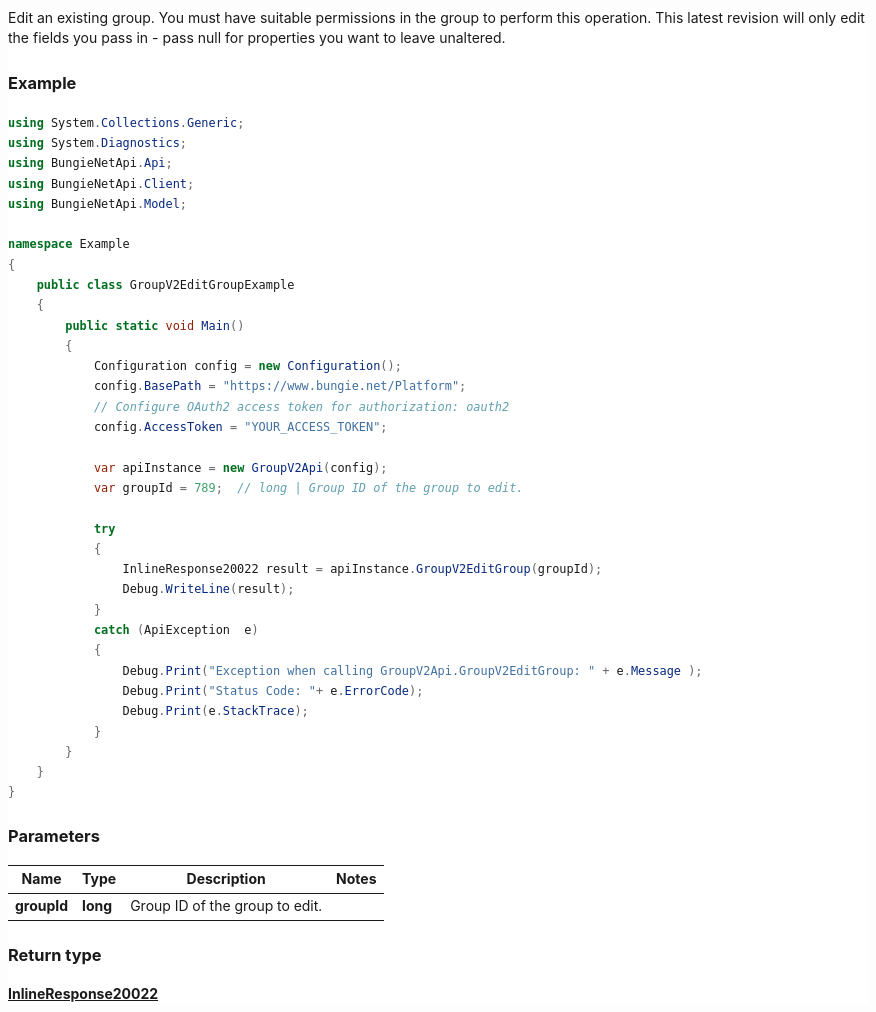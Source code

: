 

Edit an existing group. You must have suitable permissions in the group to perform this operation. This latest revision will only edit the fields you pass in - pass null for properties you want to leave unaltered.

### Example
```csharp
using System.Collections.Generic;
using System.Diagnostics;
using BungieNetApi.Api;
using BungieNetApi.Client;
using BungieNetApi.Model;

namespace Example
{
    public class GroupV2EditGroupExample
    {
        public static void Main()
        {
            Configuration config = new Configuration();
            config.BasePath = "https://www.bungie.net/Platform";
            // Configure OAuth2 access token for authorization: oauth2
            config.AccessToken = "YOUR_ACCESS_TOKEN";

            var apiInstance = new GroupV2Api(config);
            var groupId = 789;  // long | Group ID of the group to edit.

            try
            {
                InlineResponse20022 result = apiInstance.GroupV2EditGroup(groupId);
                Debug.WriteLine(result);
            }
            catch (ApiException  e)
            {
                Debug.Print("Exception when calling GroupV2Api.GroupV2EditGroup: " + e.Message );
                Debug.Print("Status Code: "+ e.ErrorCode);
                Debug.Print(e.StackTrace);
            }
        }
    }
}
```

### Parameters

Name | Type | Description  | Notes
------------- | ------------- | ------------- | -------------
 **groupId** | **long**| Group ID of the group to edit. | 

### Return type

[**InlineResponse20022**](InlineResponse20022.md)

